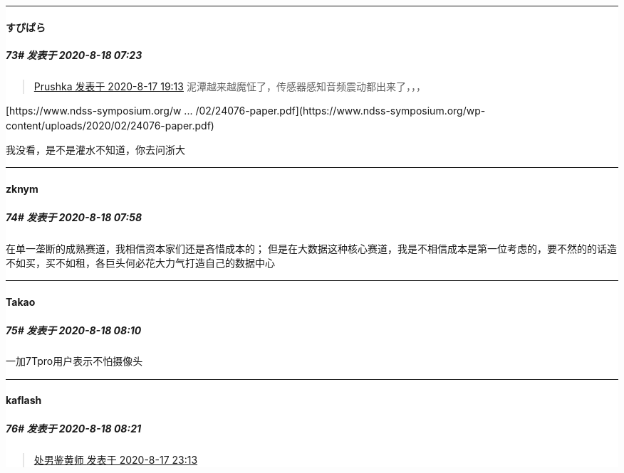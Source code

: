 




-----

####  すぴぱら  
##### 73#       发表于 2020-8-18 07:23



<blockquote><a href="httphttps://bbs.saraba1st.com/2b/forum.php?mod=redirect&amp;goto=findpost&amp;pid=48463709&amp;ptid=1955191" target="_blank">Prushka 发表于 2020-8-17 19:13</a>
泥潭越来越魔怔了，传感器感知音频震动都出来了，，，</blockquote>
[https://www.ndss-symposium.org/w ... /02/24076-paper.pdf](https://www.ndss-symposium.org/wp-content/uploads/2020/02/24076-paper.pdf)

我没看，是不是灌水不知道，你去问浙大







-----

####  zknym  
##### 74#       发表于 2020-8-18 07:58




在单一垄断的成熟赛道，我相信资本家们还是吝惜成本的；
但是在大数据这种核心赛道，我是不相信成本是第一位考虑的，要不然的的话造不如买，买不如租，各巨头何必花大力气打造自己的数据中心







-----

####  Takao  
##### 75#       发表于 2020-8-18 08:10




一加7Tpro用户表示不怕摄像头







-----

####  kaflash  
##### 76#       发表于 2020-8-18 08:21



<blockquote><a href="httphttps://bbs.saraba1st.com/2b/forum.php?mod=redirect&amp;goto=findpost&amp;pid=48466496&amp;ptid=1955191" target="_blank">处男鉴黄师 发表于 2020-8-17 23:13</a>
